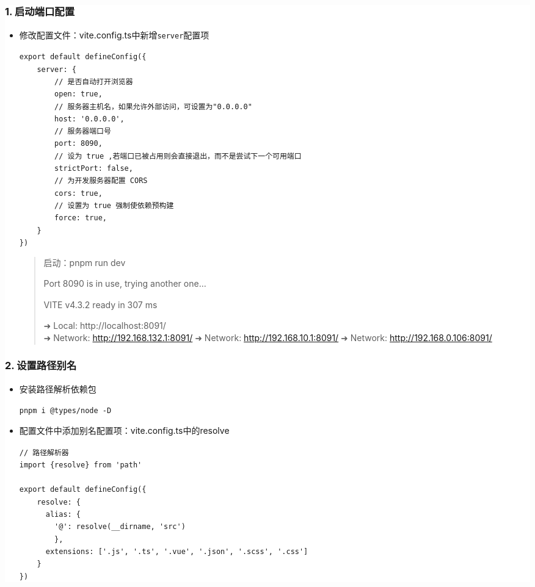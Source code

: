 ### 1. 启动端口配置

- 修改配置文件：vite.config.ts中新增`server`配置项

  ```tsx
  export default defineConfig({
      server: {
          // 是否自动打开浏览器
          open: true,
          // 服务器主机名，如果允许外部访问，可设置为"0.0.0.0"
          host: '0.0.0.0',
          // 服务器端口号
          port: 8090,
          // 设为 true ,若端口已被占用则会直接退出，而不是尝试下一个可用端口
          strictPort: false,
          // 为开发服务器配置 CORS
          cors: true,
          // 设置为 true 强制使依赖预构建
          force: true,
      }
  })
  ```

  > 启动：pnpm run dev
  >
  > Port 8090 is in use, trying another one...
  >
  >   VITE v4.3.2  ready in 307 ms
  >
  >   ➜  Local:   http://localhost:8091/    
  >   ➜  Network: http://192.168.132.1:8091/
  >   ➜  Network: http://192.168.10.1:8091/
  >   ➜  Network: http://192.168.0.106:8091/

### 2. 设置路径别名

- 安装路径解析依赖包

  ```shell
  pnpm i @types/node -D
  ```

- 配置文件中添加别名配置项：vite.config.ts中的resolve

  ```tsx
  // 路径解析器
  import {resolve} from 'path'
  
  export default defineConfig({
      resolve: {
        alias: {
          '@': resolve(__dirname, 'src')
          },
        extensions: ['.js', '.ts', '.vue', '.json', '.scss', '.css']
      }
  })
  ```
